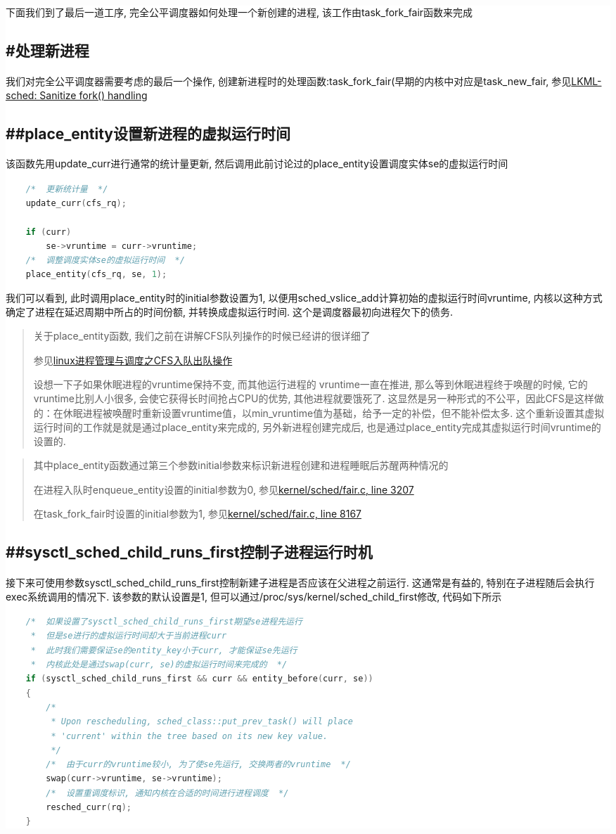 下面我们到了最后一道工序, 完全公平调度器如何处理一个新创建的进程, 该工作由task_fork_fair函数来完成



#处理新进程
-------


我们对完全公平调度器需要考虑的最后一个操作, 创建新进程时的处理函数:task_fork_fair(早期的内核中对应是task_new_fair, 参见[LKML-sched: Sanitize fork() handling](https://lkml.org/lkml/2009/12/9/138)

##place_entity设置新进程的虚拟运行时间
-------

该函数先用update_curr进行通常的统计量更新, 然后调用此前讨论过的place_entity设置调度实体se的虚拟运行时间


```c
    /*  更新统计量  */
    update_curr(cfs_rq);

    if (curr)
        se->vruntime = curr->vruntime;
    /*  调整调度实体se的虚拟运行时间  */
    place_entity(cfs_rq, se, 1);
```

我们可以看到, 此时调用place_entity时的initial参数设置为1, 以便用sched_vslice_add计算初始的虚拟运行时间vruntime, 内核以这种方式确定了进程在延迟周期中所占的时间份额, 并转换成虚拟运行时间. 这个是调度器最初向进程欠下的债务.

>关于place_entity函数, 我们之前在讲解CFS队列操作的时候已经讲的很详细了
>
>
>参见[linux进程管理与调度之CFS入队出队操作](未添加网址)
>
>设想一下子如果休眠进程的vruntime保持不变, 而其他运行进程的 vruntime一直在推进, 那么等到休眠进程终于唤醒的时候, 它的vruntime比别人小很多, 会使它获得长时间抢占CPU的优势, 其他进程就要饿死了. 这显然是另一种形式的不公平，因此CFS是这样做的：在休眠进程被唤醒时重新设置vruntime值，以min_vruntime值为基础，给予一定的补偿，但不能补偿太多. 这个重新设置其虚拟运行时间的工作就是就是通过place_entity来完成的, 另外新进程创建完成后, 也是通过place_entity完成其虚拟运行时间vruntime的设置的.

>其中place_entity函数通过第三个参数initial参数来标识新进程创建和进程睡眠后苏醒两种情况的
>
>在进程入队时enqueue_entity设置的initial参数为0, 参见[kernel/sched/fair.c, line 3207](http://lxr.free-electrons.com/source/kernel/sched/fair.c#L3207)
>
>在task_fork_fair时设置的initial参数为1, 参见[kernel/sched/fair.c, line 8167](http://lxr.free-electrons.com/source/kernel/sched/fair.c#L8167)


##sysctl_sched_child_runs_first控制子进程运行时机
-------


接下来可使用参数sysctl_sched_child_runs_first控制新建子进程是否应该在父进程之前运行. 这通常是有益的, 特别在子进程随后会执行exec系统调用的情况下. 该参数的默认设置是1, 但可以通过/proc/sys/kernel/sched_child_first修改, 代码如下所示

```c
    /*  如果设置了sysctl_sched_child_runs_first期望se进程先运行
     *  但是se进行的虚拟运行时间却大于当前进程curr
     *  此时我们需要保证se的entity_key小于curr, 才能保证se先运行
     *  内核此处是通过swap(curr, se)的虚拟运行时间来完成的  */
    if (sysctl_sched_child_runs_first && curr && entity_before(curr, se))
    {
        /*
         * Upon rescheduling, sched_class::put_prev_task() will place
         * 'current' within the tree based on its new key value.
         */
        /*  由于curr的vruntime较小, 为了使se先运行, 交换两者的vruntime  */
        swap(curr->vruntime, se->vruntime);
        /*  设置重调度标识, 通知内核在合适的时间进行进程调度  */
        resched_curr(rq);
    }
```